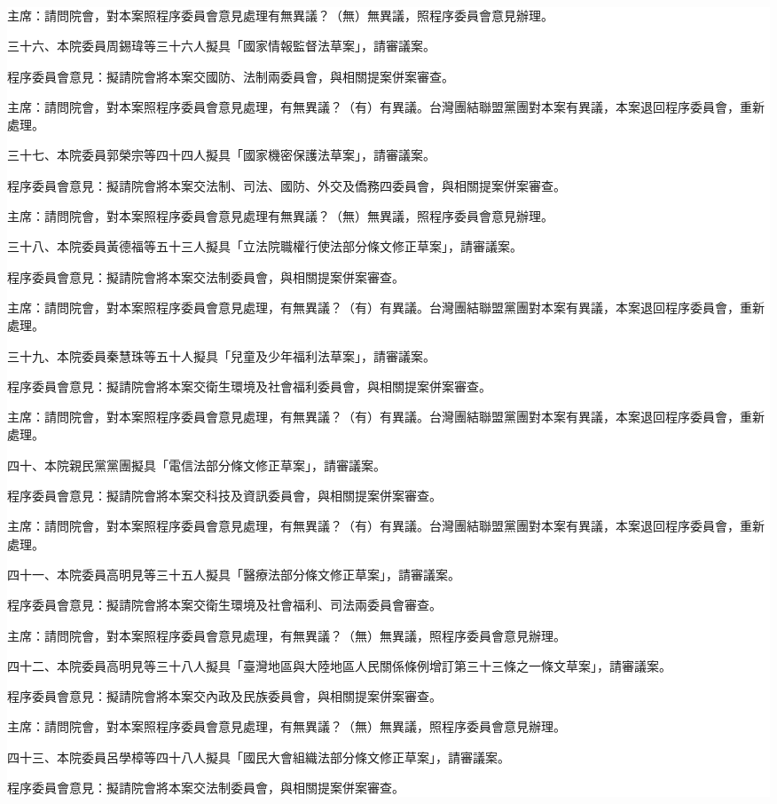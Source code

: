 
主席：請問院會，對本案照程序委員會意見處理有無異議？（無）無異議，照程序委員會意見辦理。


三十六、本院委員周錫瑋等三十六人擬具「國家情報監督法草案」，請審議案。


程序委員會意見：擬請院會將本案交國防、法制兩委員會，與相關提案併案審查。


主席：請問院會，對本案照程序委員會意見處理，有無異議？（有）有異議。台灣團結聯盟黨團對本案有異議，本案退回程序委員會，重新處理。


三十七、本院委員郭榮宗等四十四人擬具「國家機密保護法草案」，請審議案。


程序委員會意見：擬請院會將本案交法制、司法、國防、外交及僑務四委員會，與相關提案併案審查。


主席：請問院會，對本案照程序委員會意見處理有無異議？（無）無異議，照程序委員會意見辦理。


三十八、本院委員黃德福等五十三人擬具「立法院職權行使法部分條文修正草案」，請審議案。


程序委員會意見：擬請院會將本案交法制委員會，與相關提案併案審查。


主席：請問院會，對本案照程序委員會意見處理，有無異議？（有）有異議。台灣團結聯盟黨團對本案有異議，本案退回程序委員會，重新處理。


三十九、本院委員秦慧珠等五十人擬具「兒童及少年福利法草案」，請審議案。


程序委員會意見：擬請院會將本案交衛生環境及社會福利委員會，與相關提案併案審查。


主席：請問院會，對本案照程序委員會意見處理，有無異議？（有）有異議。台灣團結聯盟黨團對本案有異議，本案退回程序委員會，重新處理。


四十、本院親民黨黨團擬具「電信法部分條文修正草案」，請審議案。


程序委員會意見：擬請院會將本案交科技及資訊委員會，與相關提案併案審查。


主席：請問院會，對本案照程序委員會意見處理，有無異議？（有）有異議。台灣團結聯盟黨團對本案有異議，本案退回程序委員會，重新處理。


四十一、本院委員高明見等三十五人擬具「醫療法部分條文修正草案」，請審議案。


程序委員會意見：擬請院會將本案交衛生環境及社會福利、司法兩委員會審查。


主席：請問院會，對本案照程序委員會意見處理，有無異議？（無）無異議，照程序委員會意見辦理。


四十二、本院委員高明見等三十八人擬具「臺灣地區與大陸地區人民關係條例增訂第三十三條之一條文草案」，請審議案。


程序委員會意見：擬請院會將本案交內政及民族委員會，與相關提案併案審查。


主席：請問院會，對本案照程序委員會意見處理，有無異議？（無）無異議，照程序委員會意見辦理。


四十三、本院委員呂學樟等四十八人擬具「國民大會組織法部分條文修正草案」，請審議案。


程序委員會意見：擬請院會將本案交法制委員會，與相關提案併案審查。

